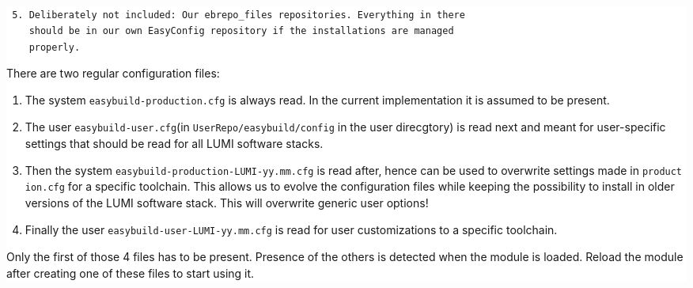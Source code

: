      5. Deliberately not included: Our ebrepo_files repositories. Everything in there
        should be in our own EasyConfig repository if the installations are managed
        properly.


There are two regular configuration files:

 1. The system ``easybuild-production.cfg`` is always read. In the current
    implementation it is assumed to be present.

 2. The user ``easybuild-user.cfg``(in ``UserRepo/easybuild/config`` in the user
    direcgtory) is read next and meant for user-specific settings that should be
    read for all LUMI software stacks.

 3. Then the system ``easybuild-production-LUMI-yy.mm.cfg`` is read after, hence can be used
    to overwrite settings made in ``production.cfg`` for a specific toolchain. This
    allows us to evolve the configuration files while keeping the possibility to install
    in older versions of the LUMI software stack. This will overwrite generic
    user options!

 4. Finally the user ``easybuild-user-LUMI-yy.mm.cfg`` is read for user
    customizations to a specific toolchain.

Only the first of those 4 files has to be present. Presence of the others is
detected when the module is loaded. Reload the module after creating one of
these files to start using it.


